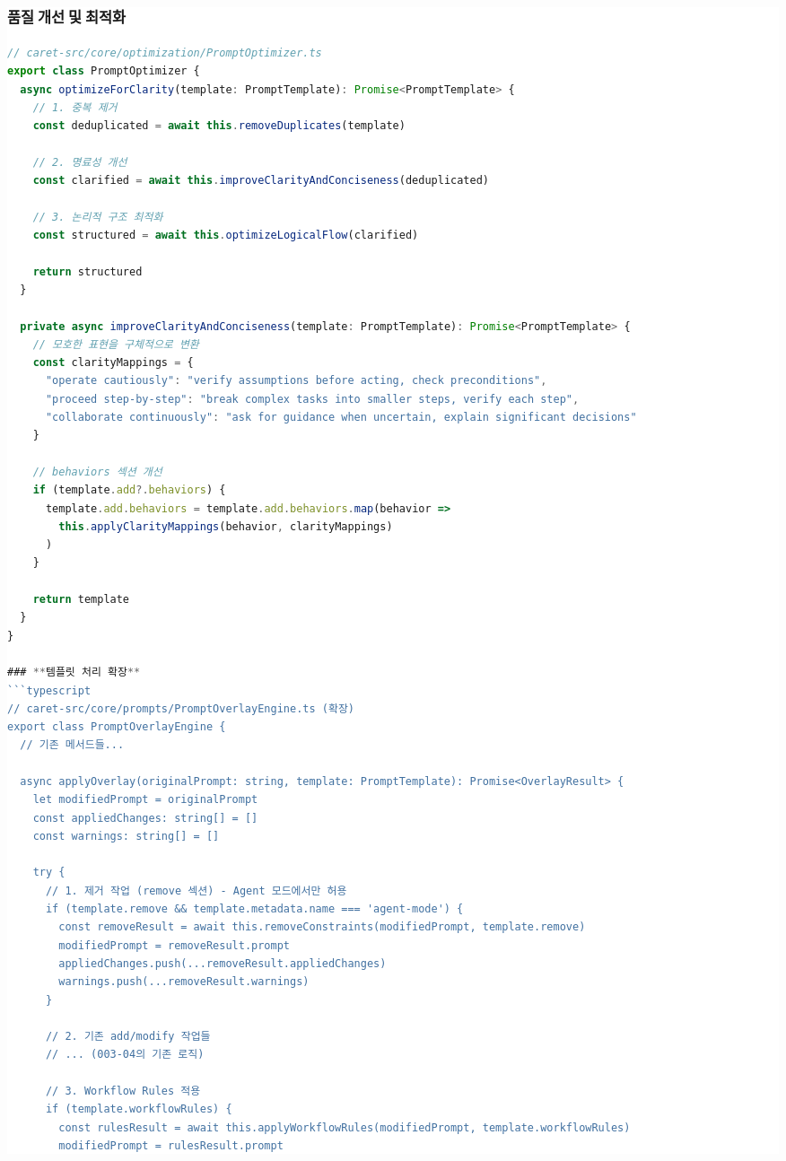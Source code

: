 ### **품질 개선 및 최적화**
```typescript
// caret-src/core/optimization/PromptOptimizer.ts
export class PromptOptimizer {
  async optimizeForClarity(template: PromptTemplate): Promise<PromptTemplate> {
    // 1. 중복 제거
    const deduplicated = await this.removeDuplicates(template)
    
    // 2. 명료성 개선
    const clarified = await this.improveClarityAndConciseness(deduplicated)
    
    // 3. 논리적 구조 최적화
    const structured = await this.optimizeLogicalFlow(clarified)
    
    return structured
  }

  private async improveClarityAndConciseness(template: PromptTemplate): Promise<PromptTemplate> {
    // 모호한 표현을 구체적으로 변환
    const clarityMappings = {
      "operate cautiously": "verify assumptions before acting, check preconditions",
      "proceed step-by-step": "break complex tasks into smaller steps, verify each step",
      "collaborate continuously": "ask for guidance when uncertain, explain significant decisions"
    }
    
    // behaviors 섹션 개선
    if (template.add?.behaviors) {
      template.add.behaviors = template.add.behaviors.map(behavior => 
        this.applyClarityMappings(behavior, clarityMappings)
      )
    }
    
    return template
  }
}

### **템플릿 처리 확장**
```typescript
// caret-src/core/prompts/PromptOverlayEngine.ts (확장)
export class PromptOverlayEngine {
  // 기존 메서드들...

  async applyOverlay(originalPrompt: string, template: PromptTemplate): Promise<OverlayResult> {
    let modifiedPrompt = originalPrompt
    const appliedChanges: string[] = []
    const warnings: string[] = []

    try {
      // 1. 제거 작업 (remove 섹션) - Agent 모드에서만 허용
      if (template.remove && template.metadata.name === 'agent-mode') {
        const removeResult = await this.removeConstraints(modifiedPrompt, template.remove)
        modifiedPrompt = removeResult.prompt
        appliedChanges.push(...removeResult.appliedChanges)
        warnings.push(...removeResult.warnings)
      }

      // 2. 기존 add/modify 작업들
      // ... (003-04의 기존 로직)

      // 3. Workflow Rules 적용
      if (template.workflowRules) {
        const rulesResult = await this.applyWorkflowRules(modifiedPrompt, template.workflowRules)
        modifiedPrompt = rulesResult.prompt
```